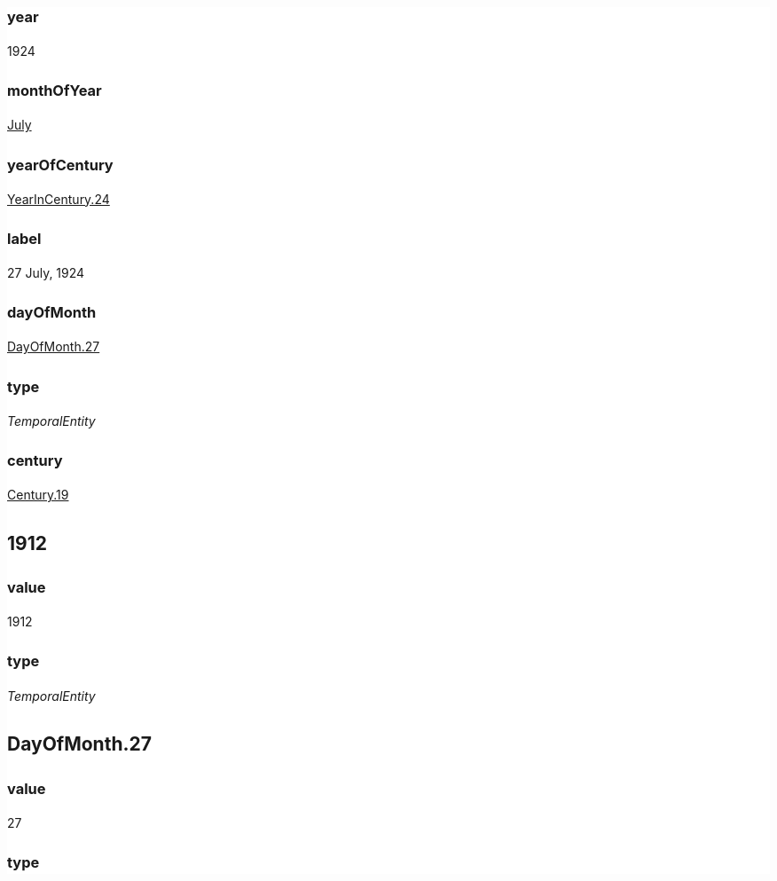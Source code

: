 ### year


1924

### monthOfYear


[July](#July)

### yearOfCentury


[YearInCentury.24](#YearInCentury.24)

### label


27 July, 1924

### dayOfMonth


[DayOfMonth.27](#DayOfMonth.27)

### type


*TemporalEntity*

### century


[Century.19](#Century.19)

## 1912

### value


1912

### type


*TemporalEntity*

## DayOfMonth.27

### value


27

### type
